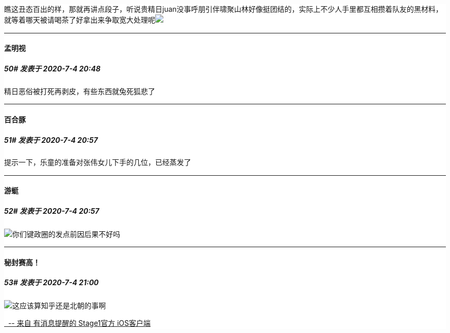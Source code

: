 


瞧这丑态百出的样，那就再讲点段子，听说贵精日juan没事呼朋引伴啸聚山林好像挺团结的，实际上不少人手里都互相攒着队友的黑材料，就等着哪天被请喝茶了好拿出来争取宽大处理呢<img src="https://static.saraba1st.com/image/smiley/face2017/067.png" referrerpolicy="no-referrer">







-----

####  孟明视  
##### 50#       发表于 2020-7-4 20:48




精日恶俗被打死再剥皮，有些东西就兔死狐悲了







-----

####  百合豚  
##### 51#       发表于 2020-7-4 20:57




提示一下，乐童的准备对张伟女儿下手的几位，已经蒸发了







-----

####  游蜓  
##### 52#       发表于 2020-7-4 20:57



<img src="https://static.saraba1st.com/image/smiley/face2017/124.png" referrerpolicy="no-referrer">你们键政圈的发点前因后果不好吗







-----

####  秘封赛高！  
##### 53#       发表于 2020-7-4 21:00



<img src="https://static.saraba1st.com/image/smiley/face2017/068.png" referrerpolicy="no-referrer">这应该算知乎还是北朝的事啊

[  -- 来自 有消息提醒的 Stage1官方 iOS客户端](https://itunes.apple.com/fi/app/saraba1st/id1221237470?mt=8)
